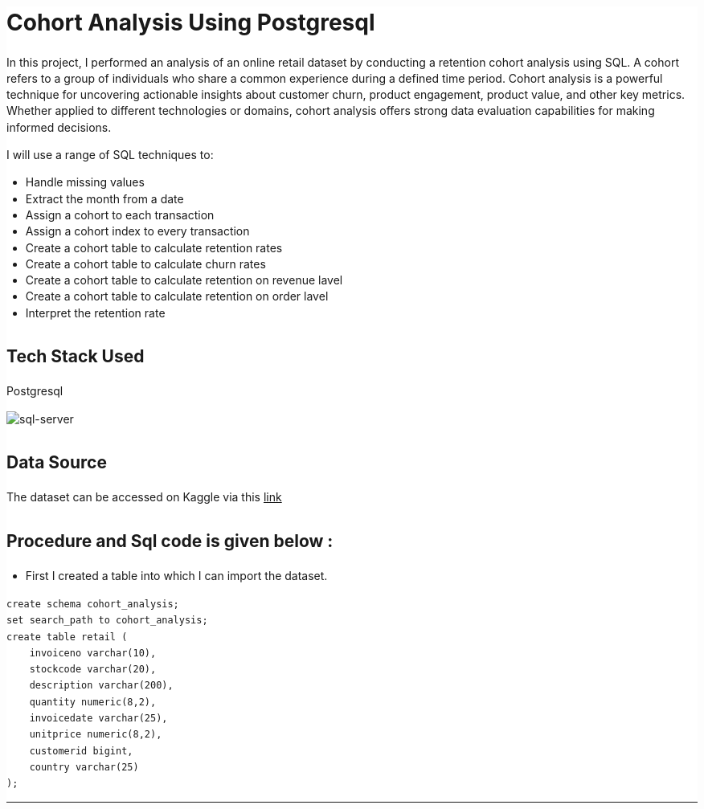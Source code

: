 
# Cohort Analysis Using Postgresql

In this project, I performed an analysis of an online retail dataset by conducting a retention cohort analysis using SQL. A cohort refers to a group of individuals who share a common experience during a defined time period. Cohort analysis is a powerful technique for uncovering actionable insights about customer churn, product engagement, product value, and other key metrics. Whether applied to different technologies or domains, cohort analysis offers strong data evaluation capabilities for making informed decisions.

I will use a range of SQL techniques to:

- Handle missing values
- Extract the month from a date
- Assign a cohort to each transaction
- Assign a cohort index to every transaction
- Create a cohort table to calculate retention rates
- Create a cohort table to calculate churn rates
- Create a cohort table to calculate retention on revenue lavel
- Create a cohort table to calculate retention on order lavel
- Interpret the retention rate

## Tech Stack Used 

Postgresql

![sql-server](https://github.com/user-attachments/assets/459cb5aa-236a-4aaa-b29a-41b648e446fa)

## Data Source
The dataset can be accessed on Kaggle via this [link](https://www.kaggle.com/datasets/kashyapankush/online-retail-store-dataset)

## Procedure and Sql code is given below : 


- First I created a table into which I can import the dataset.

```
create schema cohort_analysis;
set search_path to cohort_analysis;
create table retail (
    invoiceno varchar(10),
    stockcode varchar(20),
    description varchar(200),
    quantity numeric(8,2),
    invoicedate varchar(25),
    unitprice numeric(8,2),
    customerid bigint,
    country varchar(25)
);

```
------------------------------------------------------ 
